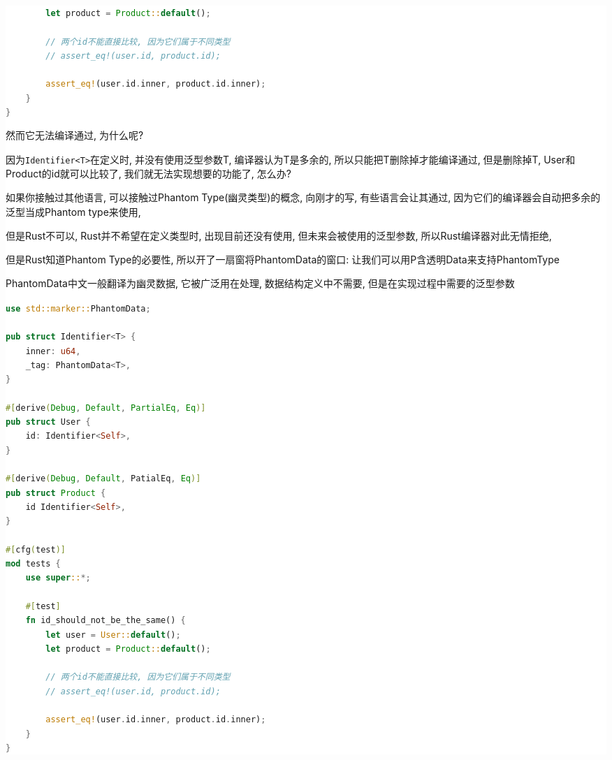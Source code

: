 ```rust
        let product = Product::default();
        
        // 两个id不能直接比较, 因为它们属于不同类型
        // assert_eq!(user.id, product.id);
        
        assert_eq!(user.id.inner, product.id.inner);
    }
}
```

然而它无法编译通过, 为什么呢?

因为`Identifier<T>`在定义时, 并没有使用泛型参数T, 编译器认为T是多余的, 所以只能把T删除掉才能编译通过, 但是删除掉T, User和Product的id就可以比较了, 我们就无法实现想要的功能了, 怎么办? 

如果你接触过其他语言, 可以接触过Phantom Type(幽灵类型)的概念, 向刚才的写, 有些语言会让其通过, 因为它们的编译器会自动把多余的泛型当成Phantom type来使用,

但是Rust不可以, Rust并不希望在定义类型时, 出现目前还没有使用, 但未来会被使用的泛型参数, 所以Rust编译器对此无情拒绝, 

但是Rust知道Phantom Type的必要性, 所以开了一扇窗将PhantomData的窗口: 让我们可以用P含透明Data来支持PhantomType

PhantomData中文一般翻译为幽灵数据, 它被广泛用在处理, 数据结构定义中不需要, 但是在实现过程中需要的泛型参数

```rust
use std::marker::PhantomData;

pub struct Identifier<T> {
    inner: u64,
    _tag: PhantomData<T>,
}

#[derive(Debug, Default, PartialEq, Eq)]
pub struct User {
    id: Identifier<Self>,
}

#[derive(Debug, Default, PatialEq, Eq)]
pub struct Product {
    id Identifier<Self>,
}

#[cfg(test)]
mod tests {
    use super::*;
    
    #[test]
    fn id_should_not_be_the_same() {
        let user = User::default();
        let product = Product::default();
        
        // 两个id不能直接比较, 因为它们属于不同类型
        // assert_eq!(user.id, product.id);
        
        assert_eq!(user.id.inner, product.id.inner);
    }
}
```
